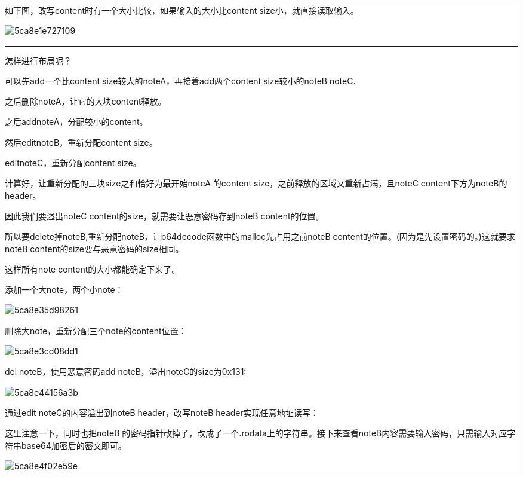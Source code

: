 如下图，改写content时有一个大小比较，如果输入的大小比content size小，就直接读取输入。

![5ca8e1e727109](https://i.loli.net/2019/04/07/5ca8e1e727109.png)



---



怎样进行布局呢？

可以先add一个比content size较大的noteA，再接着add两个content size较小的noteB noteC.

之后删除noteA，让它的大块content释放。

之后addnoteA，分配较小的content。

然后editnoteB，重新分配content size。

editnoteC，重新分配content size。





计算好，让重新分配的三块size之和恰好为最开始noteA 的content size，之前释放的区域又重新占满，且noteC content下方为noteB的header。

因此我们要溢出noteC content的size，就需要让恶意密码存到noteB content的位置。

所以要delete掉noteB,重新分配noteB，让b64decode函数中的malloc先占用之前noteB content的位置。(因为是先设置密码的。)这就要求noteB content的size要与恶意密码的size相同。





这样所有note content的大小都能确定下来了。



添加一个大note，两个小note：

![5ca8e35d98261](https://i.loli.net/2019/04/07/5ca8e35d98261.png)



删除大note，重新分配三个note的content位置：



![5ca8e3cd08dd1](https://i.loli.net/2019/04/07/5ca8e3cd08dd1.png)





del noteB，使用恶意密码add noteB，溢出noteC的size为0x131:



![5ca8e44156a3b](https://i.loli.net/2019/04/07/5ca8e44156a3b.png)



通过edit noteC的内容溢出到noteB header，改写noteB header实现任意地址读写：

这里注意一下，同时也把noteB 的密码指针改掉了，改成了一个.rodata上的字符串。接下来查看noteB内容需要输入密码，只需输入对应字符串base64加密后的密文即可。

![5ca8e4f02e59e](https://i.loli.net/2019/04/07/5ca8e4f02e59e.png)

